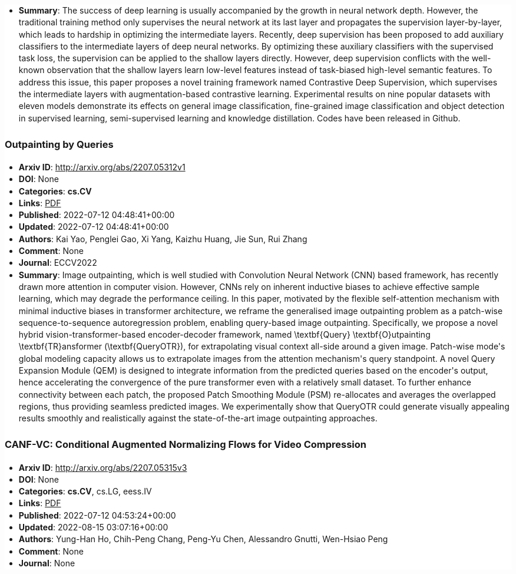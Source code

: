 - **Summary**: The success of deep learning is usually accompanied by the growth in neural network depth. However, the traditional training method only supervises the neural network at its last layer and propagates the supervision layer-by-layer, which leads to hardship in optimizing the intermediate layers. Recently, deep supervision has been proposed to add auxiliary classifiers to the intermediate layers of deep neural networks. By optimizing these auxiliary classifiers with the supervised task loss, the supervision can be applied to the shallow layers directly. However, deep supervision conflicts with the well-known observation that the shallow layers learn low-level features instead of task-biased high-level semantic features. To address this issue, this paper proposes a novel training framework named Contrastive Deep Supervision, which supervises the intermediate layers with augmentation-based contrastive learning. Experimental results on nine popular datasets with eleven models demonstrate its effects on general image classification, fine-grained image classification and object detection in supervised learning, semi-supervised learning and knowledge distillation. Codes have been released in Github.



### Outpainting by Queries
- **Arxiv ID**: http://arxiv.org/abs/2207.05312v1
- **DOI**: None
- **Categories**: **cs.CV**
- **Links**: [PDF](http://arxiv.org/pdf/2207.05312v1)
- **Published**: 2022-07-12 04:48:41+00:00
- **Updated**: 2022-07-12 04:48:41+00:00
- **Authors**: Kai Yao, Penglei Gao, Xi Yang, Kaizhu Huang, Jie Sun, Rui Zhang
- **Comment**: None
- **Journal**: ECCV2022
- **Summary**: Image outpainting, which is well studied with Convolution Neural Network (CNN) based framework, has recently drawn more attention in computer vision. However, CNNs rely on inherent inductive biases to achieve effective sample learning, which may degrade the performance ceiling. In this paper, motivated by the flexible self-attention mechanism with minimal inductive biases in transformer architecture, we reframe the generalised image outpainting problem as a patch-wise sequence-to-sequence autoregression problem, enabling query-based image outpainting. Specifically, we propose a novel hybrid vision-transformer-based encoder-decoder framework, named \textbf{Query} \textbf{O}utpainting \textbf{TR}ansformer (\textbf{QueryOTR}), for extrapolating visual context all-side around a given image. Patch-wise mode's global modeling capacity allows us to extrapolate images from the attention mechanism's query standpoint. A novel Query Expansion Module (QEM) is designed to integrate information from the predicted queries based on the encoder's output, hence accelerating the convergence of the pure transformer even with a relatively small dataset. To further enhance connectivity between each patch, the proposed Patch Smoothing Module (PSM) re-allocates and averages the overlapped regions, thus providing seamless predicted images. We experimentally show that QueryOTR could generate visually appealing results smoothly and realistically against the state-of-the-art image outpainting approaches.



### CANF-VC: Conditional Augmented Normalizing Flows for Video Compression
- **Arxiv ID**: http://arxiv.org/abs/2207.05315v3
- **DOI**: None
- **Categories**: **cs.CV**, cs.LG, eess.IV
- **Links**: [PDF](http://arxiv.org/pdf/2207.05315v3)
- **Published**: 2022-07-12 04:53:24+00:00
- **Updated**: 2022-08-15 03:07:16+00:00
- **Authors**: Yung-Han Ho, Chih-Peng Chang, Peng-Yu Chen, Alessandro Gnutti, Wen-Hsiao Peng
- **Comment**: None
- **Journal**: None